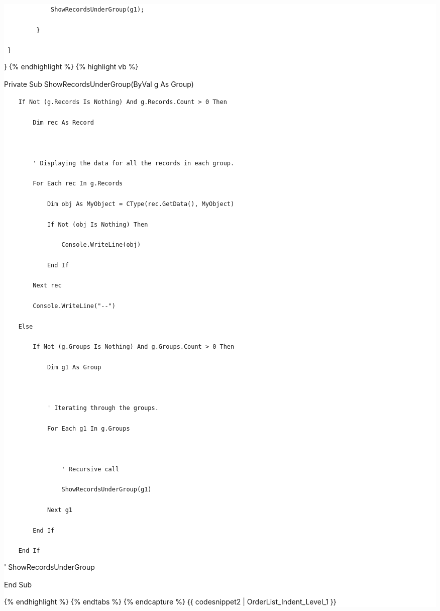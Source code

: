 				 ShowRecordsUnderGroup(g1); 

			 }

	 }

}
{% endhighlight %}
{% highlight vb %}

Private Sub ShowRecordsUnderGroup(ByVal g As Group)

		If Not (g.Records Is Nothing) And g.Records.Count > 0 Then

			Dim rec As Record



			' Displaying the data for all the records in each group.

			For Each rec In g.Records

				Dim obj As MyObject = CType(rec.GetData(), MyObject)

				If Not (obj Is Nothing) Then

					Console.WriteLine(obj)

				End If

			Next rec

			Console.WriteLine("--")

		Else

			If Not (g.Groups Is Nothing) And g.Groups.Count > 0 Then

				Dim g1 As Group



				' Iterating through the groups.

				For Each g1 In g.Groups



					' Recursive call

					ShowRecordsUnderGroup(g1) 

				Next g1

			End If

		End If



   ' ShowRecordsUnderGroup

End Sub 

{% endhighlight %}
{% endtabs %}
{% endcapture %}
{{ codesnippet2 | OrderList_Indent_Level_1 }}
